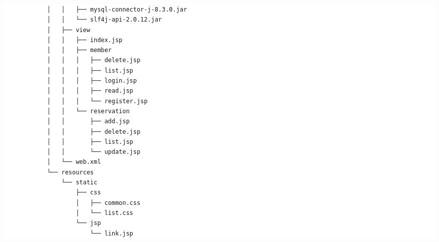 ```
            │   │   ├── mysql-connector-j-8.3.0.jar
            │   │   └── slf4j-api-2.0.12.jar
            │   ├── view
            │   │   ├── index.jsp
            │   │   ├── member
            │   │   │   ├── delete.jsp
            │   │   │   ├── list.jsp
            │   │   │   ├── login.jsp
            │   │   │   ├── read.jsp
            │   │   │   └── register.jsp
            │   │   └── reservation
            │   │       ├── add.jsp
            │   │       ├── delete.jsp
            │   │       ├── list.jsp
            │   │       └── update.jsp
            │   └── web.xml
            └── resources
                └── static
                    ├── css
                    │   ├── common.css
                    │   └── list.css
                    └── jsp
                        └── link.jsp
```
